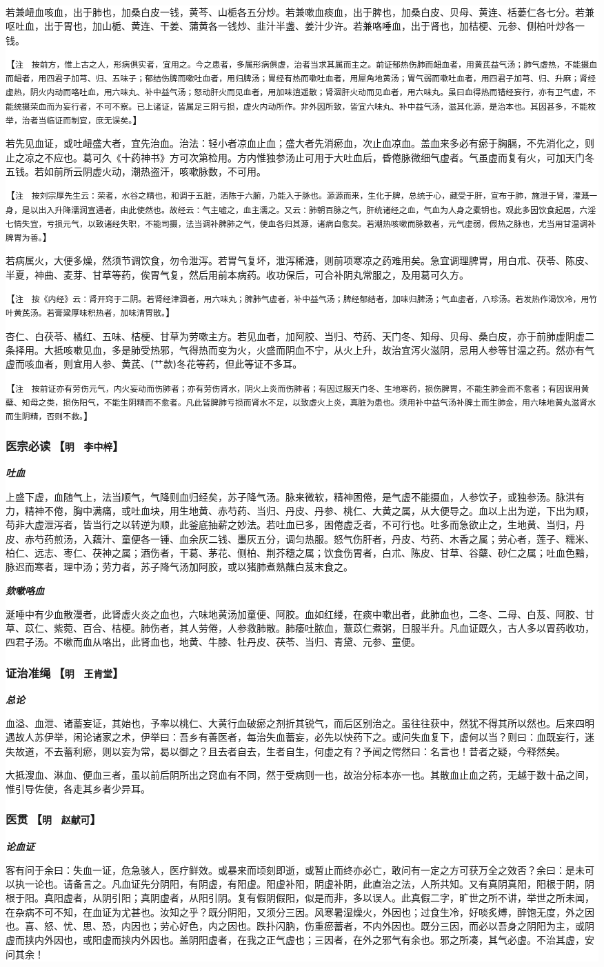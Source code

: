 若兼衄血咳血，出于肺也，加桑白皮一钱，黄芩、山栀各五分炒。若兼嗽血痰血，出于脾也，加桑白皮、贝母、黄连、栝蒌仁各七分。若兼呕吐血，出于胃也，加山栀、黄连、干姜、蒲黄各一钱炒、韭汁半盏、姜汁少许。若兼咯唾血，出于肾也，加桔梗、元参、侧柏叶炒各一钱。  

【`注　按前方，惟上古之人，形病俱实者，宜用之。今之患者，多属形病俱虚，治者当求其属而主之。前证郁热伤肺而衄血者，用黄芪益气汤；肺气虚热，不能摄血而衄者，用四君子加芎、归、五味子；郁结伤脾而嗽吐血者，用归脾汤；胃经有热而嗽吐血者，用犀角地黄汤；胃气弱而嗽吐血者，用四君子加芎、归、升麻；肾经虚热，阴火内动而咯吐血，用六味丸、补中益气汤；怒动肝火而见血者，用加味逍遥散；肾涸肝火动而见血者，用六味丸。虽曰血得热而错经妄行，亦有卫气虚，不能统摄荣血而为妄行者，不可不察。已上诸证，皆属足三阴亏损，虚火内动所作。非外因所致，皆宜六味丸、补中益气汤，滋其化源，是治本也。其因甚多，不能枚举，治者当临证而制宜，庶无误矣。`】  

若先见血证，或吐衄盛大者，宜先治血。治法：轻小者凉血止血；盛大者先消瘀血，次止血凉血。盖血来多必有瘀于胸膈，不先消化之，则止之凉之不应也。葛可久《十药神书》方可次第检用。方内惟独参汤止可用于大吐血后，昏倦脉微细气虚者。气虽虚而复有火，可加天门冬五钱。若如前所云阴虚火动，潮热盗汗，咳嗽脉数，不可用。  

【`注　按刘宗厚先生云：荣者，水谷之精也，和调于五脏，洒陈于六腑，乃能入于脉也。源源而来，生化于脾，总统于心，藏受于肝，宣布于肺，施泄于肾，灌溉一身，是以出入升降濡润宣通者，由此使然也。故经云：气主嘘之，血主濡之。又云：肺朝百脉之气，肝统诸经之血，气血为人身之橐钥也。观此多因饮食起居，六淫七情失宜，亏损元气，以致诸经失职，不能司摄，法当调补脾肺之气，使血各归其源，诸病自愈矣。若潮热咳嗽而脉数者，元气虚弱，假热之脉也，尤当用甘温调补脾胃为善。`】  

若病属火，大便多燥，然须节调饮食，勿令泄泻。若胃气复坏，泄泻稀溏，则前项寒凉之药难用矣。急宜调理脾胃，用白朮、茯苓、陈皮、半夏，神曲、麦芽、甘草等药，俟胃气复，然后用前本病药。收功保后，可合补阴丸常服之，及用葛可久方。  

【`注　按《内经》云：肾开窍于二阴。若肾经津涸者，用六味丸；脾肺气虚者，补中益气汤；脾经郁结者，加味归脾汤；气血虚者，八珍汤。若发热作渴饮冷，用竹叶黄芪汤。若膏粱厚味积热者，加味清胃散。`】  

杏仁、白茯苓、橘红、五味、桔梗、甘草为劳嗽主方。若见血者，加阿胶、当归、芍药、天门冬、知母、贝母、桑白皮，亦于前肺虚阴虚二条择用。大抵咳嗽见血，多是肺受热邪，气得热而变为火，火盛而阴血不宁，从火上升，故治宜泻火滋阴，忌用人参等甘温之药。然亦有气虚而咳血者，则宜用人参、黄芪、(艹款)冬花等药，但此等证不多耳。  

【`注　按前证亦有劳伤元气，内火妄动而伤肺者；亦有劳伤肾水，阴火上炎而伤肺者；有因过服天门冬、生地寒药，损伤脾胃，不能生肺金而不愈者；有因误用黄蘗、知母之类，损伤阳气，不能生阴精而不愈者。凡此皆脾肺亏损而肾水不足，以致虚火上炎，真脏为患也。须用补中益气汤补脾土而生肺金，用六味地黄丸滋肾水而生阴精，否则不救。`】  

### 医宗必读 【`明　李中梓`】  

***吐血***  

上盛下虚，血随气上，法当顺气，气降则血归经矣，苏子降气汤。脉来微软，精神困倦，是气虚不能摄血，人参饮子，或独参汤。脉洪有力，精神不倦，胸中满痛，或吐血块，用生地黄、赤芍药、当归、丹皮、丹参、桃仁、大黄之属，从大便导之。血以上出为逆，下出为顺，苟非大虚泄泻者，皆当行之以转逆为顺，此釜底抽薪之妙法。若吐血已多，困倦虚乏者，不可行也。吐多而急欲止之，生地黄、当归，丹皮、赤芍药煎汤，入藕汁、童便各一锺、血余灰二钱、墨灰五分，调匀热服。怒气伤肝者，丹皮、芍药、木香之属；劳心者，莲子、糯米、柏仁、远志、枣仁、茯神之属；酒伤者，干葛、茅花、侧柏、荆芥穗之属；饮食伤胃者，白朮、陈皮、甘草、谷糵、砂仁之属；吐血色黯，脉迟而寒者，理中汤；劳力者，苏子降气汤加阿胶，或以猪肺煮熟蘸白芨末食之。  

***欬嗽咯血***  

涎唾中有少血散漫者，此肾虚火炎之血也，六味地黄汤加童便、阿胶。血如红缕，在痰中嗽出者，此肺血也，二冬、二母、白芨、阿胶、甘草、苡仁、紫菀、百合、桔梗。肺伤者，其人劳倦，人参救肺散。肺痿吐脓血，薏苡仁煮粥，日服半升。凡血证既久，古人多以胃药收功，四君子汤。不嗽而血从咯出，此肾血也，地黄、牛膝、牡丹皮、茯苓、当归、青黛、元参、童便。  

### 证治准绳 【`明　王肯堂`】  

***总论***  

血溢、血泄、诸蓄妄证，其始也，予率以桃仁、大黄行血破瘀之剂折其锐气，而后区别治之。虽往往获中，然犹不得其所以然也。后来四明遇故人苏伊举，闲论诸家之术，伊举曰：吾乡有善医者，每治失血蓄妄，必先以快药下之。或问失血复下，虚何以当？则曰：血既妄行，迷失故道，不去蓄利瘀，则以妄为常，曷以御之？且去者自去，生者自生，何虚之有？予闻之愕然曰：名言也！昔者之疑，今释然矣。  

大抵溲血、淋血、便血三者，虽以前后阴所出之窍血有不同，然于受病则一也，故治分标本亦一也。其散血止血之药，无越于数十品之间，惟引导佐使，各走其乡者少异耳。  

### 医贯 【`明　赵献可`】  

***论血证***  

客有问于余曰：失血一证，危急骇人，医疗鲜效。或暴来而顷刻即逝，或暂止而终亦必亡，敢问有一定之方可获万全之效否？余曰：是未可以执一论也。请备言之。凡血证先分阴阳，有阴虚，有阳虚。阳虚补阳，阴虚补阴，此直治之法，人所共知。又有真阴真阳，阳根于阴，阴根于阳。真阳虚者，从阴引阳；真阴虚者，从阳引阴。复有假阴假阳，似是而非，多以误人。此真假二字，旷世之所不讲，举世之所未闻，在杂病不可不知，在血证为尤甚也。汝知之乎？既分阴阳，又须分三因。风寒暑湿燥火，外因也；过食生冷，好啖炙煿，醉饱无度，外之因也。喜、怒、忧、思、恐，内因也；劳心好色，内之因也。跌扑闪肭，伤重瘀蓄者，不内外因也。既分三因，而必以吾身之阴阳为主，或阴虚而挟内外因也，或阳虚而挟内外因也。盖阴阳虚者，在我之正气虚也；三因者，在外之邪气有余也。邪之所凑，其气必虚。不治其虚，安问其余！  

